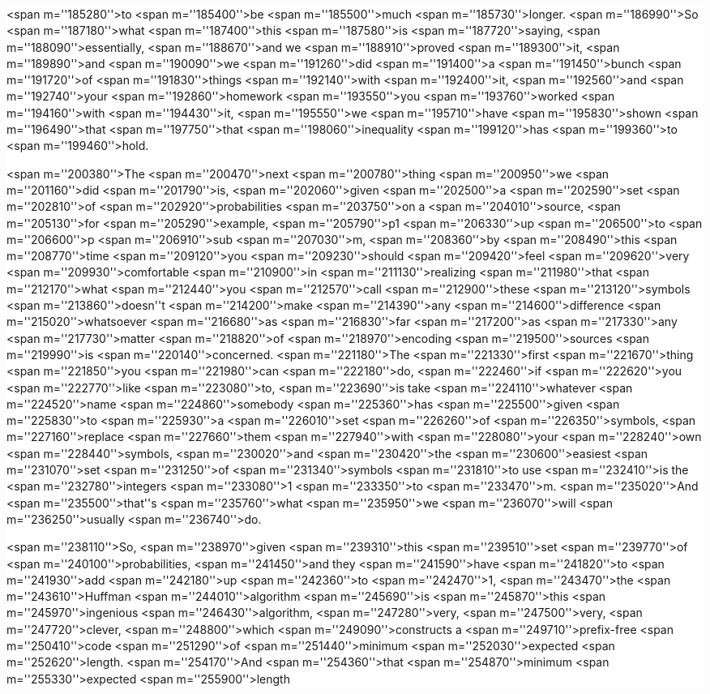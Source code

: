   <span m=''185280''>to</span> <span m=''185400''>be</span> <span m=''185500''>much</span>
  <span m=''185730''>longer.</span> <span m=''186990''>So</span> <span m=''187180''>what</span>
  <span m=''187400''>this</span> <span m=''187580''>is</span> <span m=''187720''>saying,</span>
  <span m=''188090''>essentially,</span> <span m=''188670''>and we</span> <span m=''188910''>proved</span>
  <span m=''189300''>it,</span> <span m=''189890''>and</span> <span m=''190090''>we</span>
  <span m=''191260''>did</span> <span m=''191400''>a</span> <span m=''191450''>bunch</span>
  <span m=''191720''>of</span> <span m=''191830''>things</span> <span m=''192140''>with</span>
  <span m=''192400''>it,</span> <span m=''192560''>and</span> <span m=''192740''>your</span>
  <span m=''192860''>homework</span> <span m=''193550''>you</span> <span m=''193760''>worked</span>
  <span m=''194160''>with</span> <span m=''194430''>it,</span> <span m=''195550''>we</span>
  <span m=''195710''>have</span> <span m=''195830''>shown</span> <span m=''196490''>that</span>
  <span m=''197750''>that</span> <span m=''198060''>inequality</span> <span m=''199120''>has</span>
  <span m=''199360''>to</span> <span m=''199460''>hold.</span> </p><p><span m=''200380''>The</span>
  <span m=''200470''>next</span> <span m=''200780''>thing</span> <span m=''200950''>we</span>
  <span m=''201160''>did</span> <span m=''201790''>is,</span> <span m=''202060''>given</span>
  <span m=''202500''>a</span> <span m=''202590''>set</span> <span m=''202810''>of</span>
  <span m=''202920''>probabilities</span> <span m=''203750''>on a</span> <span m=''204010''>source,</span>
  <span m=''205130''>for</span> <span m=''205290''>example,</span> <span m=''205790''>p1</span>
  <span m=''206330''>up</span> <span m=''206500''>to</span> <span m=''206600''>p</span>
  <span m=''206910''>sub</span> <span m=''207030''>m,</span> <span m=''208360''>by</span>
  <span m=''208490''>this</span> <span m=''208770''>time</span> <span m=''209120''>you</span>
  <span m=''209230''>should</span> <span m=''209420''>feel</span> <span m=''209620''>very</span>
  <span m=''209930''>comfortable</span> <span m=''210900''>in</span> <span m=''211130''>realizing</span>
  <span m=''211980''>that</span> <span m=''212170''>what</span> <span m=''212440''>you</span>
  <span m=''212570''>call</span> <span m=''212900''>these</span> <span m=''213120''>symbols</span>
  <span m=''213860''>doesn''t</span> <span m=''214200''>make</span> <span m=''214390''>any</span>
  <span m=''214600''>difference</span> <span m=''215020''>whatsoever</span> <span
  m=''216680''>as</span> <span m=''216830''>far</span> <span m=''217200''>as</span>
  <span m=''217330''>any</span> <span m=''217730''>matter</span> <span m=''218820''>of</span>
  <span m=''218970''>encoding</span> <span m=''219500''>sources</span> <span m=''219990''>is</span>
  <span m=''220140''>concerned.</span> <span m=''221180''>The</span> <span m=''221330''>first</span>
  <span m=''221670''>thing</span> <span m=''221850''>you</span> <span m=''221980''>can</span>
  <span m=''222180''>do,</span> <span m=''222460''>if</span> <span m=''222620''>you</span>
  <span m=''222770''>like</span> <span m=''223080''>to,</span> <span m=''223690''>is
  take</span> <span m=''224110''>whatever</span> <span m=''224520''>name</span> <span
  m=''224860''>somebody</span> <span m=''225360''>has</span> <span m=''225500''>given</span>
  <span m=''225830''>to</span> <span m=''225930''>a</span> <span m=''226010''>set</span>
  <span m=''226260''>of</span> <span m=''226350''>symbols,</span> <span m=''227160''>replace</span>
  <span m=''227660''>them</span> <span m=''227940''>with</span> <span m=''228080''>your</span>
  <span m=''228240''>own</span> <span m=''228440''>symbols,</span> <span m=''230020''>and</span>
  <span m=''230420''>the</span> <span m=''230600''>easiest</span> <span m=''231070''>set</span>
  <span m=''231250''>of</span> <span m=''231340''>symbols</span> <span m=''231810''>to
  use</span> <span m=''232410''>is the</span> <span m=''232780''>integers</span> <span
  m=''233080''>1</span> <span m=''233350''>to</span> <span m=''233470''>m.</span>
  <span m=''235020''>And</span> <span m=''235500''>that''s</span> <span m=''235760''>what</span>
  <span m=''235950''>we</span> <span m=''236070''>will</span> <span m=''236250''>usually</span>
  <span m=''236740''>do.</span> </p><p><span m=''238110''>So,</span> <span m=''238970''>given</span>
  <span m=''239310''>this</span> <span m=''239510''>set</span> <span m=''239770''>of</span>
  <span m=''240100''>probabilities,</span> <span m=''241450''>and they</span> <span
  m=''241590''>have</span> <span m=''241820''>to</span> <span m=''241930''>add</span>
  <span m=''242180''>up</span> <span m=''242360''>to</span> <span m=''242470''>1,</span>
  <span m=''243470''>the</span> <span m=''243610''>Huffman</span> <span m=''244010''>algorithm</span>
  <span m=''245690''>is</span> <span m=''245870''>this</span> <span m=''245970''>ingenious</span>
  <span m=''246430''>algorithm,</span> <span m=''247280''>very,</span> <span m=''247500''>very,</span>
  <span m=''247720''>clever,</span> <span m=''248800''>which</span> <span m=''249090''>constructs
  a</span> <span m=''249710''>prefix-free</span> <span m=''250410''>code</span> <span
  m=''251290''>of</span> <span m=''251440''>minimum</span> <span m=''252030''>expected</span>
  <span m=''252620''>length.</span> <span m=''254170''>And</span> <span m=''254360''>that</span>
  <span m=''254870''>minimum</span> <span m=''255330''>expected</span> <span m=''255900''>length</span>